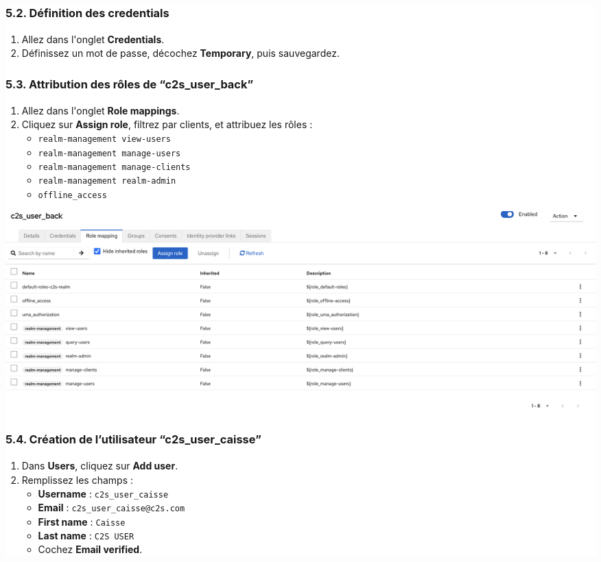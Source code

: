### 5.2. Définition des credentials

1. Allez dans l'onglet **Credentials**.
2. Définissez un mot de passe, décochez **Temporary**, puis sauvegardez.

### 5.3. Attribution des rôles de “c2s_user_back”

1. Allez dans l'onglet **Role mappings**.
2. Cliquez sur **Assign role**, filtrez par clients, et attribuez les rôles :
   - `realm-management view-users`
   - `realm-management manage-users`
   - `realm-management manage-clients`
   - `realm-management realm-admin`
   - `offline_access`

![Capture d’écran 2024-10-17 à 18.01.01.png](assets/Capture_decran_2024-10-17_a_18.01.01.png)

### 5.4. Création de l’utilisateur “c2s_user_caisse”

1. Dans **Users**, cliquez sur **Add user**.
2. Remplissez les champs :
   - **Username** : `c2s_user_caisse`
   - **Email** : `c2s_user_caisse@c2s.com`
   - **First name** : `Caisse`
   - **Last name** : `C2S USER`
   - Cochez **Email verified**.
